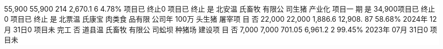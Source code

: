 55,900
55,900
214
2,670.1
6
4.78%
项目已
终止0
项目已
终止
是
北安温
氏畜牧
有限公
司生猪
产业化
项目一
期
是
34,900项目已
终止0
项目已
终止
是
北票温
氏康宝
肉类食
品有限
公司年
100万
头生猪
屠宰项
目
否
22,000
22,000
1,886.6
12,908.
87
58.68%
2024年
12月
31日0
项目未
完工
否
道县温
氏畜牧
有限公
司蚣坝
种猪场
建设项
目
否
7,000
7,000
701.05
6,961.2
2
99.45%
2023年
07月
31日0
项目未